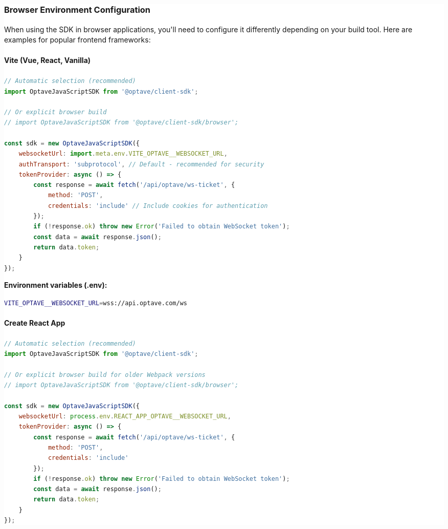 ### Browser Environment Configuration

When using the SDK in browser applications, you'll need to configure it differently depending on your build tool. Here are examples for popular frontend frameworks:

#### Vite (Vue, React, Vanilla)

```javascript
// Automatic selection (recommended)
import OptaveJavaScriptSDK from '@optave/client-sdk';

// Or explicit browser build
// import OptaveJavaScriptSDK from '@optave/client-sdk/browser';

const sdk = new OptaveJavaScriptSDK({
    websocketUrl: import.meta.env.VITE_OPTAVE__WEBSOCKET_URL,
    authTransport: 'subprotocol', // Default - recommended for security
    tokenProvider: async () => {
        const response = await fetch('/api/optave/ws-ticket', {
            method: 'POST',
            credentials: 'include' // Include cookies for authentication
        });
        if (!response.ok) throw new Error('Failed to obtain WebSocket token');
        const data = await response.json();
        return data.token;
    }
});
```

**Environment variables (.env):**
```bash
VITE_OPTAVE__WEBSOCKET_URL=wss://api.optave.com/ws
```

#### Create React App

```javascript
// Automatic selection (recommended)
import OptaveJavaScriptSDK from '@optave/client-sdk';

// Or explicit browser build for older Webpack versions
// import OptaveJavaScriptSDK from '@optave/client-sdk/browser';

const sdk = new OptaveJavaScriptSDK({
    websocketUrl: process.env.REACT_APP_OPTAVE__WEBSOCKET_URL,
    tokenProvider: async () => {
        const response = await fetch('/api/optave/ws-ticket', {
            method: 'POST',
            credentials: 'include'
        });
        if (!response.ok) throw new Error('Failed to obtain WebSocket token');
        const data = await response.json();
        return data.token;
    }
});
```
